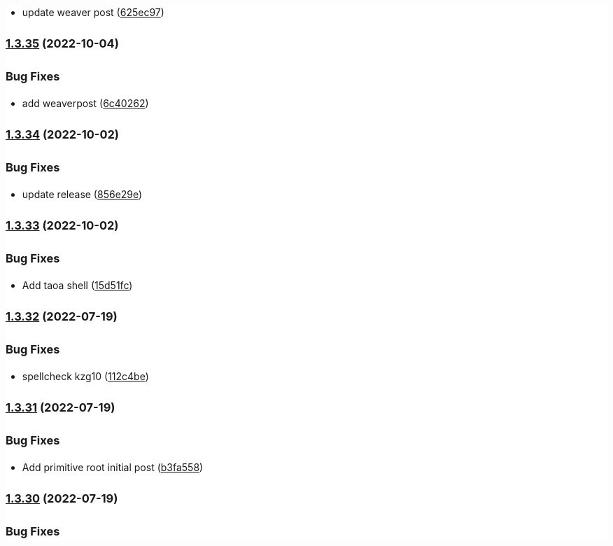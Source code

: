 * update weaver post ([625ec97](https://github.com/cmrfrd/taoa/commit/625ec971a7be88bc7c9769c7ec097a739897e0ac))

### [1.3.35](https://github.com/cmrfrd/taoa/compare/v1.3.34...v1.3.35) (2022-10-04)


### Bug Fixes

* add weaverpost ([6c40262](https://github.com/cmrfrd/taoa/commit/6c402621a5b2caba350b92a324e175524ea2af60))

### [1.3.34](https://github.com/cmrfrd/taoa/compare/v1.3.33...v1.3.34) (2022-10-02)


### Bug Fixes

* update release ([856e29e](https://github.com/cmrfrd/taoa/commit/856e29e7f44c7a89fcabd7d851c318cb4482f586))

### [1.3.33](https://github.com/cmrfrd/taoa/compare/v1.3.32...v1.3.33) (2022-10-02)


### Bug Fixes

* Add taoa shell ([15d51fc](https://github.com/cmrfrd/taoa/commit/15d51fcac54a7fe612212aea42e69240ba79d2b1))

### [1.3.32](https://github.com/cmrfrd/taoa/compare/v1.3.31...v1.3.32) (2022-07-19)


### Bug Fixes

* spellcheck kzg10 ([112c4be](https://github.com/cmrfrd/taoa/commit/112c4be3fce893e11b00e8dd2f84fc3138cf86b4))

### [1.3.31](https://github.com/cmrfrd/taoa/compare/v1.3.30...v1.3.31) (2022-07-19)


### Bug Fixes

* Add primitive root initial post ([b3fa558](https://github.com/cmrfrd/taoa/commit/b3fa558747627cf3e87c8c951bec85b5ca923460))

### [1.3.30](https://github.com/cmrfrd/taoa/compare/v1.3.29...v1.3.30) (2022-07-19)


### Bug Fixes
